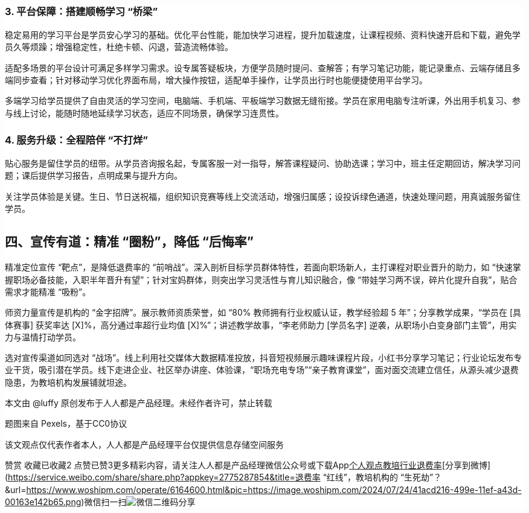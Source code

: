 ### 3\. 平台保障：搭建顺畅学习 “桥梁”

稳定易用的学习平台是学员安心学习的基础。优化平台性能，能加快学习进程，提升加载速度，让课程视频、资料快速开启和下载，避免学员久等烦躁；增强稳定性，杜绝卡顿、闪退，营造流畅体验。

适配多场景的平台设计可满足多样学习需求。设专属答疑板块，方便学员随时提问、查解答；有学习笔记功能，能记录重点、云端存储且多端同步查看；针对移动学习优化界面布局，增大操作按钮，适配单手操作，让学员出行时也能便捷使用平台学习。

多端学习给学员提供了自由灵活的学习空间，电脑端、手机端、平板端学习数据无缝衔接。学员在家用电脑专注听课，外出用手机复习、参与线上讨论，能随时随地延续学习状态，适应不同场景，确保学习连贯性。

### 4\. 服务升级：全程陪伴 “不打烊”

贴心服务是留住学员的纽带。从学员咨询报名起，专属客服一对一指导，解答课程疑问、协助选课；学习中，班主任定期回访，解决学习问题；课后提供学习报告，点明成果与提升方向。

关注学员体验是关键。生日、节日送祝福，组织知识竞赛等线上交流活动，增强归属感；设投诉绿色通道，快速处理问题，用真诚服务留住学员。

## 四、宣传有道：精准 “圈粉”，降低 “后悔率”

精准定位宣传 “靶点”，是降低退费率的 “前哨战”。深入剖析目标学员群体特性，若面向职场新人，主打课程对职业晋升的助力，如 “快速掌握职场必备技能，入职半年晋升有望”；针对宝妈群体，则突出学习灵活性与育儿知识融合，像 “带娃学习两不误，碎片化提升自我”，贴合需求才能精准 “吸粉”。

师资力量宣传是机构的 “金字招牌”。展示教师资质荣誉，如 “80% 教师拥有行业权威认证，教学经验超 5 年”；分享教学成果，“学员在 \[具体赛事\] 获奖率达 \[X\]%，高分通过率超行业均值 \[X\]%”；讲述教学故事，“李老师助力 \[学员名字\] 逆袭，从职场小白变身部门主管”，用实力与温情打动学员。

选对宣传渠道如同选对 “战场”。线上利用社交媒体大数据精准投放，抖音短视频展示趣味课程片段，小红书分享学习笔记；行业论坛发布专业干货，吸引潜在学员。线下走进企业、社区举办讲座、体验课，“职场充电专场”“亲子教育课堂”，面对面交流建立信任，从源头减少退费隐患，为教培机构发展铺就坦途。

本文由 @luffy 原创发布于人人都是产品经理。未经作者许可，禁止转载

题图来自 Pexels，基于CC0协议

该文观点仅代表作者本人，人人都是产品经理平台仅提供信息存储空间服务

赞赏 收藏已收藏2 点赞已赞3更多精彩内容，请关注人人都是产品经理微信公众号或下载App[个人观点](https://www.woshipm.com/tag/%e4%b8%aa%e4%ba%ba%e8%a7%82%e7%82%b9)[教培行业](https://www.woshipm.com/tag/%e6%95%99%e5%9f%b9%e8%a1%8c%e4%b8%9a)[退费率](https://www.woshipm.com/tag/%e9%80%80%e8%b4%b9%e7%8e%87)[分享到微博](https://service.weibo.com/share/share.php?appkey=2775287854&title=退费率 “红线”，教培机构的 “生死劫”？&url=https://www.woshipm.com/operate/6164600.html&pic=https://image.woshipm.com/2024/07/24/41acd216-499e-11ef-a43d-00163e142b65.png)微信扫一扫![微信二维码](https://api.pwmqr.com/qrcode/create/?url=https://www.woshipm.com/operate/6164600.html)分享